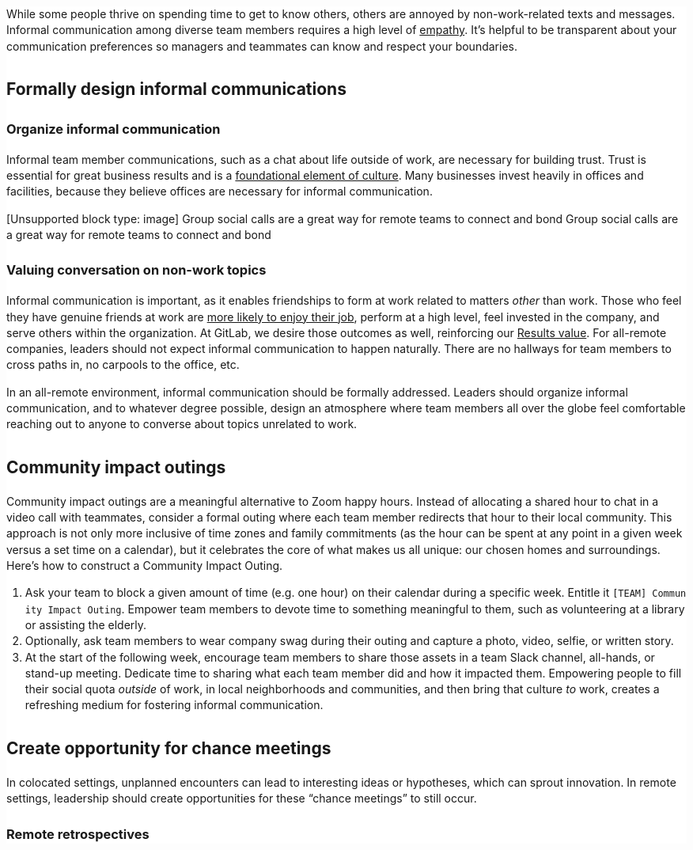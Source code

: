 While some people thrive on spending time to get to know others, others are annoyed by non-work-related texts and messages. Informal communication among diverse team members requires a high level of [empathy](https://handbook.gitlab.com/handbook/company/culture/all-remote/being-a-great-remote-manager/#empathy).
It’s helpful to be transparent about your communication preferences so managers and teammates can know and respect your boundaries.
## Formally design informal communications
> 
### Organize informal communication
Informal team member communications, such as a chat about life outside of work, are necessary for building trust. Trust is essential for great business results and is a [foundational element of culture](https://handbook.gitlab.com/handbook/company/culture/#culture-at-gitlab). Many businesses invest heavily in offices and facilities, because they believe offices are necessary for informal communication.
> 
[Unsupported block type: image]
Group social calls are a great way for remote teams to connect and bond
Group social calls are a great way for remote teams to connect and bond
### Valuing conversation on non-work topics
Informal communication is important, as it enables friendships to form at work related to matters *other* than work. Those who feel they have genuine friends at work are [more likely to enjoy their job](https://onlinelibrary.wiley.com/doi/full/10.1111/peps.12109), perform at a high level, feel invested in the company, and serve others within the organization. At GitLab, we desire those outcomes as well, reinforcing our [Results value](https://handbook.gitlab.com/handbook/values/#results).
For all-remote companies, leaders should not expect informal communication to happen naturally. There are no hallways for team members to cross paths in, no carpools to the office, etc.
> 
In an all-remote environment, informal communication should be formally addressed. Leaders should organize informal communication, and to whatever degree possible, design an atmosphere where team members all over the globe feel comfortable reaching out to anyone to converse about topics unrelated to work.
## Community impact outings
Community impact outings are a meaningful alternative to Zoom happy hours. Instead of allocating a shared hour to chat in a video call with teammates, consider a formal outing where each team member redirects that hour to their local community. This approach is not only more inclusive of time zones and family commitments (as the hour can be spent at any point in a given week versus a set time on a calendar), but it celebrates the core of what makes us all unique: our chosen homes and surroundings.
Here’s how to construct a Community Impact Outing.
1. Ask your team to block a given amount of time (e.g. one hour) on their calendar during a specific week. Entitle it `[TEAM] Community Impact Outing`. Empower team members to devote time to something meaningful to them, such as volunteering at a library or assisting the elderly.
1. Optionally, ask team members to wear company swag during their outing and capture a photo, video, selfie, or written story.
1. At the start of the following week, encourage team members to share those assets in a team Slack channel, all-hands, or stand-up meeting. Dedicate time to sharing what each team member did and how it impacted them.
Empowering people to fill their social quota *outside* of work, in local neighborhoods and communities, and then bring that culture *to* work, creates a refreshing medium for fostering informal communication.
## Create opportunity for chance meetings
> 
In colocated settings, unplanned encounters can lead to interesting ideas or hypotheses, which can sprout innovation. In remote settings, leadership should create opportunities for these “chance meetings” to still occur.
### Remote retrospectives